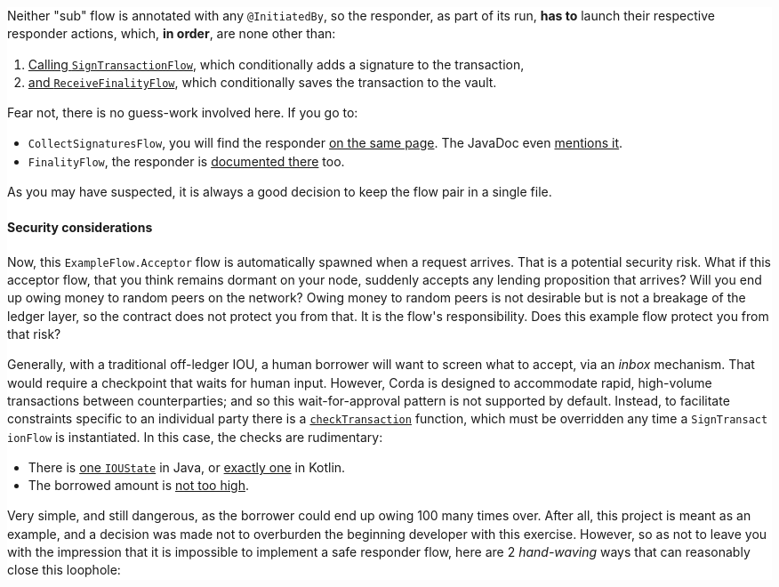 Neither "sub" flow is annotated with any `@InitiatedBy`, so the responder, as part of its run, **has to** launch their respective responder actions, which, **in order**, are none other than:

1. [Calling `SignTransactionFlow`](https://github.com/corda/samples-java/blob/cf21fb3dbf9972d61eb9b543e6fe79698f843110/Basic/cordapp-example/workflows-java/src/main/java/com/example/flow/ExampleFlow.java#L151), which conditionally adds a signature to the transaction,
2. [and `ReceiveFinalityFlow`](https://github.com/corda/samples-java/blob/cf21fb3dbf9972d61eb9b543e6fe79698f843110/Basic/cordapp-example/workflows-java/src/main/java/com/example/flow/ExampleFlow.java#L153), which conditionally saves the transaction to the vault.

Fear not, there is no guess-work involved here. If you go to:

* `CollectSignaturesFlow`, you will find the responder [on the same page](https://github.com/corda/corda/blob/68bb7a0e7bb900117c2ed0d9174fea36d3d4aedc/core/src/main/kotlin/net/corda/core/flows/CollectSignaturesFlow.kt#L261). The JavaDoc even [mentions it](https://github.com/corda/corda/blob/68bb7a0e7bb900117c2ed0d9174fea36d3d4aedc/core/src/main/kotlin/net/corda/core/flows/CollectSignaturesFlow.kt#L25-L26).
* `FinalityFlow`, the responder is [documented there](https://github.com/corda/corda/blob/68bb7a0e7bb900117c2ed0d9174fea36d3d4aedc/core/src/main/kotlin/net/corda/core/flows/FinalityFlow.kt#L272) too.

As you may have suspected, it is always a good decision to keep the flow pair in a single file.

#### Security considerations

Now, this `ExampleFlow.Acceptor` flow is automatically spawned when a request arrives. That is a potential security risk. What if this acceptor flow, that you think remains dormant on your node, suddenly accepts any lending proposition that arrives? Will you end up owing money to random peers on the network? Owing money to random peers is not desirable but is not a breakage of the ledger layer, so the contract does not protect you from that. It is the flow's responsibility. Does this example flow protect you from that risk?

Generally, with a traditional off-ledger IOU, a human borrower will want to screen what to accept, via an _inbox_ mechanism. That would require a checkpoint that waits for human input. However, Corda is designed to accommodate rapid, high-volume transactions between counterparties; and so this wait-for-approval pattern is not supported by default. Instead, to facilitate constraints specific to an individual party there is a [`checkTransaction`](https://github.com/corda/corda/blob/68bb7a0e7bb900117c2ed0d9174fea36d3d4aedc/core/src/main/kotlin/net/corda/core/flows/CollectSignaturesFlow.kt#L341) function, which must be overridden any time a `SignTransactionFlow` is instantiated. In this case, the checks are rudimentary:

* There is [one `IOUState`](https://github.com/corda/samples-java/blob/cf21fb3dbf9972d61eb9b543e6fe79698f843110/Basic/cordapp-example/workflows-java/src/main/java/com/example/flow/ExampleFlow.java#L142-L143) in Java, or [exactly one](https://github.com/corda/samples-java/blob/cf21fb3dbf9972d61eb9b543e6fe79698f843110/Basic/cordapp-example/workflows-kotlin/src/main/kotlin/com/example/flow/ExampleFlow.kt#L106) in Kotlin.
* The borrowed amount is [not too high](https://github.com/corda/samples-java/blob/cf21fb3dbf9972d61eb9b543e6fe79698f843110/Basic/cordapp-example/workflows-java/src/main/java/com/example/flow/ExampleFlow.java#L145).

Very simple, and still dangerous, as the borrower could end up owing 100 many times over. After all, this project is meant as an example, and a decision was made not to overburden the beginning developer with this exercise. However, so as not to leave you with the impression that it is impossible to implement a safe responder flow, here are 2 _hand-waving_ ways that can reasonably close this loophole:
